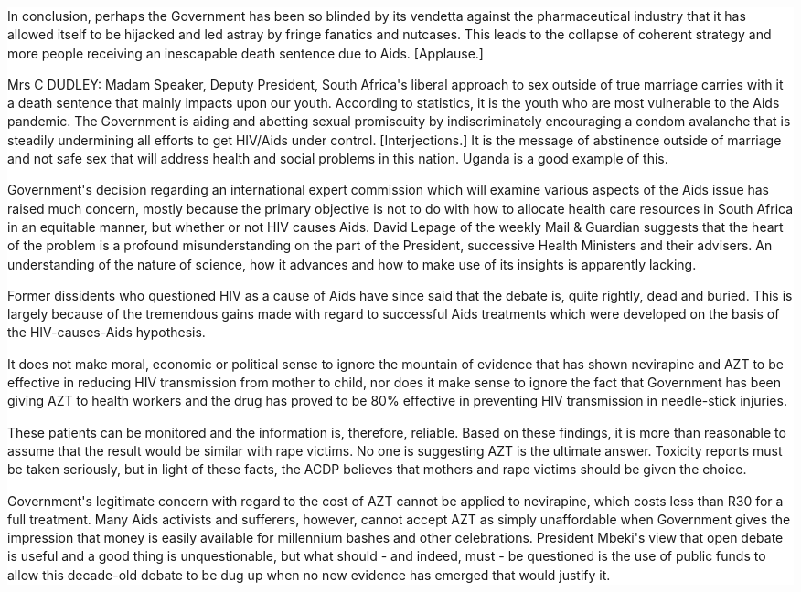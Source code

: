 In conclusion, perhaps the Government has been so blinded by its vendetta
against the pharmaceutical industry that it has allowed itself to be
hijacked and led astray by fringe fanatics and nutcases. This leads to the
collapse of coherent strategy and more people receiving an inescapable
death sentence due to Aids. [Applause.]

Mrs C DUDLEY: Madam Speaker, Deputy President, South Africa's liberal
approach to sex outside of true marriage carries with it a death sentence
that mainly impacts upon our youth.
According to statistics, it is the youth who are most vulnerable to the
Aids pandemic. The Government is aiding and abetting sexual promiscuity by
indiscriminately encouraging a condom avalanche that is steadily
undermining all efforts to get HIV/Aids under control. [Interjections.] It
is the message of abstinence outside of marriage and not safe sex that will
address health and social problems in this nation. Uganda is a good example
of this.

Government's decision regarding an international expert commission which
will examine various aspects of the Aids issue has raised much concern,
mostly because the primary objective is not to do with how to allocate
health care resources in South Africa in an equitable manner, but whether
or not HIV causes Aids. David Lepage of the weekly Mail & Guardian suggests
that the heart of the problem is a profound misunderstanding on the part of
the President, successive Health Ministers and their advisers. An
understanding of the nature of science, how it advances and how to make use
of its insights is apparently lacking.

Former dissidents who questioned HIV as a cause of Aids have since said
that the debate is, quite rightly, dead and buried. This is largely because
of the tremendous gains made with regard to successful Aids treatments
which were developed on the basis of the HIV-causes-Aids hypothesis.

It does not make moral, economic or political sense to ignore the mountain
of evidence that has shown nevirapine and AZT to be effective in reducing
HIV transmission from mother to child, nor does it make sense to ignore the
fact that Government has been giving AZT to health workers and the drug has
proved to be 80% effective in preventing HIV transmission in needle-stick
injuries.

These patients can be monitored and the information is, therefore,
reliable. Based on these findings, it is more than reasonable to assume
that the result would be similar with rape victims. No one is suggesting
AZT is the ultimate answer. Toxicity reports must be taken seriously, but
in light of these facts, the ACDP believes that mothers and rape victims
should be given the choice.

Government's legitimate concern with regard to the cost of AZT cannot be
applied to nevirapine, which costs less than R30 for a full treatment. Many
Aids activists and sufferers, however, cannot accept AZT as simply
unaffordable when Government gives the impression that money is easily
available for millennium bashes and other celebrations. President Mbeki's
view that open debate is useful and a good thing is unquestionable, but
what should - and indeed, must - be questioned is the use of public funds
to allow this decade-old debate to be dug up when no new evidence has
emerged that would justify it.
